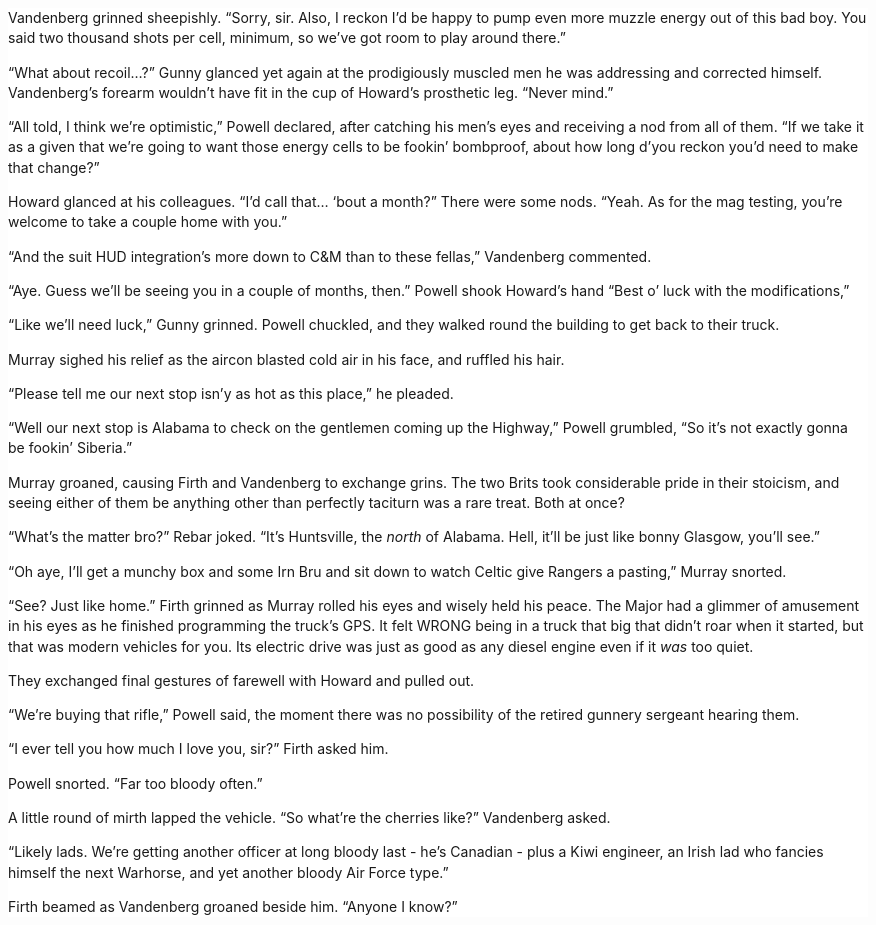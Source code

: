 Vandenberg grinned sheepishly. “Sorry, sir. Also, I reckon I’d be happy to pump even more muzzle energy out of this bad boy. You said two thousand shots per cell, minimum, so we’ve got room to play around there.”

“What about recoil…?” Gunny glanced yet again at the prodigiously muscled men he was addressing and corrected himself. Vandenberg’s forearm wouldn’t have fit in the cup of Howard’s prosthetic leg. “Never mind.”

“All told, I think we’re optimistic,” Powell declared, after catching his men’s eyes and receiving a nod from all of them. “If we take it as a given that we’re going to want those energy cells to be fookin’ bombproof, about how long d’you reckon you’d need to make that change?”

Howard glanced at his colleagues. “I’d call that… ‘bout a month?” There were some nods. “Yeah. As for the mag testing, you’re welcome to take a couple home with you.”

“And the suit HUD integration’s more down to C&M than to these fellas,” Vandenberg commented.

“Aye. Guess we’ll be seeing you in a couple of months, then.” Powell shook Howard’s hand “Best o’ luck with the modifications,”

“Like we’ll need luck,” Gunny grinned. Powell chuckled, and they walked round the building to get back to their truck.

Murray sighed his relief as the aircon blasted cold air in his face, and ruffled his hair.

“Please tell me our next stop isn’y as hot as this place,” he pleaded.

“Well our next stop is Alabama to check on the gentlemen coming up the Highway,” Powell grumbled, “So it’s not exactly gonna be fookin’ Siberia.”

Murray groaned, causing Firth and Vandenberg to exchange grins. The two Brits took considerable pride in their stoicism, and seeing either of them be anything other than perfectly taciturn was a rare treat. Both at once?

“What’s the matter bro?” Rebar joked. “It’s Huntsville, the *north* of Alabama. Hell, it’ll be just like bonny Glasgow, you’ll see.”

“Oh aye, I’ll get a munchy box and some Irn Bru and sit down to watch Celtic give Rangers a pasting,” Murray snorted.

“See? Just like home.” Firth grinned as Murray rolled his eyes and wisely held his peace. The Major had a glimmer of amusement in his eyes as he finished programming the truck’s GPS. It felt WRONG being in a truck that big that didn’t roar when it started, but that was modern vehicles for you. Its electric drive was just as good as any diesel engine even if it *was* too quiet.

They exchanged final gestures of farewell with Howard and pulled out.

“We’re buying that rifle,” Powell said, the moment there was no possibility of the retired gunnery sergeant hearing them.

“I ever tell you how much I love you, sir?” Firth asked him.

Powell snorted. “Far too bloody often.”

A little round of mirth lapped the vehicle. “So what’re the cherries like?” Vandenberg asked.

“Likely lads. We’re getting another officer at long bloody last - he’s Canadian - plus a Kiwi engineer, an Irish lad who fancies himself the next Warhorse, and yet another bloody Air Force type.”

Firth beamed as Vandenberg groaned beside him. “Anyone I know?”
